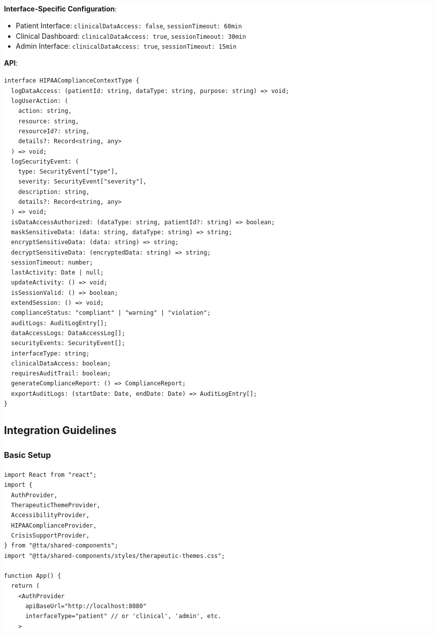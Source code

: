 **Interface-Specific Configuration**:

- Patient Interface: `clinicalDataAccess: false`, `sessionTimeout: 60min`
- Clinical Dashboard: `clinicalDataAccess: true`, `sessionTimeout: 30min`
- Admin Interface: `clinicalDataAccess: true`, `sessionTimeout: 15min`

**API**:

```tsx
interface HIPAAComplianceContextType {
  logDataAccess: (patientId: string, dataType: string, purpose: string) => void;
  logUserAction: (
    action: string,
    resource: string,
    resourceId?: string,
    details?: Record<string, any>
  ) => void;
  logSecurityEvent: (
    type: SecurityEvent["type"],
    severity: SecurityEvent["severity"],
    description: string,
    details?: Record<string, any>
  ) => void;
  isDataAccessAuthorized: (dataType: string, patientId?: string) => boolean;
  maskSensitiveData: (data: string, dataType: string) => string;
  encryptSensitiveData: (data: string) => string;
  decryptSensitiveData: (encryptedData: string) => string;
  sessionTimeout: number;
  lastActivity: Date | null;
  updateActivity: () => void;
  isSessionValid: () => boolean;
  extendSession: () => void;
  complianceStatus: "compliant" | "warning" | "violation";
  auditLogs: AuditLogEntry[];
  dataAccessLogs: DataAccessLog[];
  securityEvents: SecurityEvent[];
  interfaceType: string;
  clinicalDataAccess: boolean;
  requiresAuditTrail: boolean;
  generateComplianceReport: () => ComplianceReport;
  exportAuditLogs: (startDate: Date, endDate: Date) => AuditLogEntry[];
}
```

## Integration Guidelines

### Basic Setup

```tsx
import React from "react";
import {
  AuthProvider,
  TherapeuticThemeProvider,
  AccessibilityProvider,
  HIPAAComplianceProvider,
  CrisisSupportProvider,
} from "@tta/shared-components";
import "@tta/shared-components/styles/therapeutic-themes.css";

function App() {
  return (
    <AuthProvider
      apiBaseUrl="http://localhost:8080"
      interfaceType="patient" // or 'clinical', 'admin', etc.
    >
```